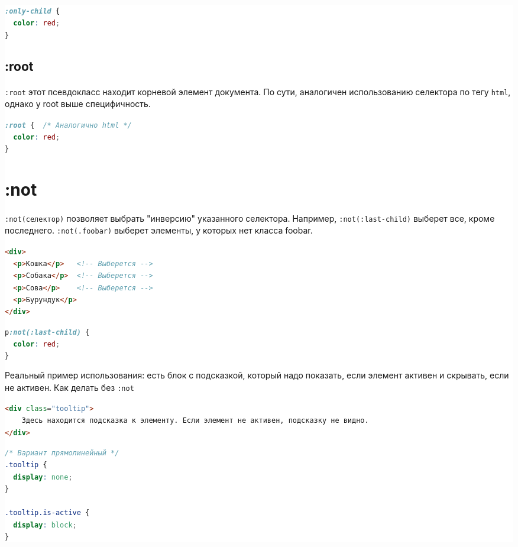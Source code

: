 ```css
:only-child {
  color: red;
}
```

## :root

`:root` этот псевдокласс находит корневой элемент документа. По сути, аналогичен использованию селектора по тегу `html`, однако у root выше специфичность.

```css
:root {  /* Аналогично html */
  color: red;
}
```

# :not

`:not(селектор)` позволяет выбрать "инверсию" указанного селектора. Например, `:not(:last-child)` выберет все, кроме последнего. `:not(.foobar)` выберет элементы, у которых нет класса foobar.

```html
<div>
  <p>Кошка</p>   <!-- Выберется -->
  <p>Собака</p>  <!-- Выберется -->
  <p>Сова</p>    <!-- Выберется -->
  <p>Бурундук</p>
</div>
```

```css
p:not(:last-child) {
  color: red;
}
```

Реальный пример использования: есть блок с подсказкой, который надо показать, если элемент активен и скрывать, если не активен. Как делать без `:not`

```html
<div class="tooltip">
    Здесь находится подсказка к элементу. Если элемент не активен, подсказку не видно.
</div>
```

```css
/* Вариант прямолинейный */
.tooltip {
  display: none;
}

.tooltip.is-active {
  display: block;
}
```
